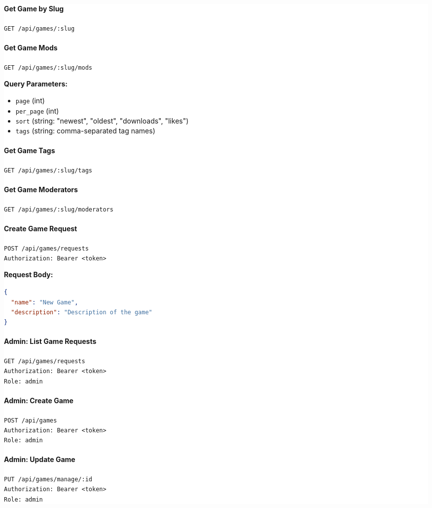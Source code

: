 #### Get Game by Slug
```
GET /api/games/:slug
```

#### Get Game Mods
```
GET /api/games/:slug/mods
```

**Query Parameters:**
- `page` (int)
- `per_page` (int)
- `sort` (string: "newest", "oldest", "downloads", "likes")
- `tags` (string: comma-separated tag names)

#### Get Game Tags
```
GET /api/games/:slug/tags
```

#### Get Game Moderators
```
GET /api/games/:slug/moderators
```

#### Create Game Request
```
POST /api/games/requests
Authorization: Bearer <token>
```

**Request Body:**
```json
{
  "name": "New Game",
  "description": "Description of the game"
}
```

#### Admin: List Game Requests
```
GET /api/games/requests
Authorization: Bearer <token>
Role: admin
```

#### Admin: Create Game
```
POST /api/games
Authorization: Bearer <token>
Role: admin
```

#### Admin: Update Game
```
PUT /api/games/manage/:id
Authorization: Bearer <token>
Role: admin
```
